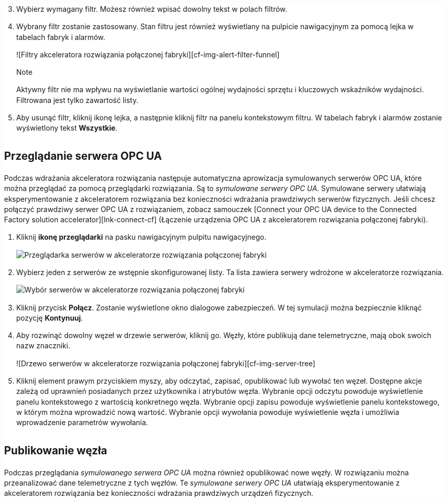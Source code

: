 3. Wybierz wymagany filtr. Możesz również wpisać dowolny tekst w polach filtrów.

4. Wybrany filtr zostanie zastosowany. Stan filtru jest również wyświetlany na pulpicie nawigacyjnym za pomocą lejka w tabelach fabryk i alarmów.

    ![Filtry akceleratora rozwiązania połączonej fabryki][cf-img-alert-filter-funnel]

    > [!NOTE]
    > Aktywny filtr nie ma wpływu na wyświetlanie wartości ogólnej wydajności sprzętu i kluczowych wskaźników wydajności. Filtrowana jest tylko zawartość listy.

5. Aby usunąć filtr, kliknij ikonę lejka, a następnie kliknij filtr na panelu kontekstowym filtru. W tabelach fabryk i alarmów zostanie wyświetlony tekst **Wszystkie**.

## <a name="browse-an-opc-ua-server"></a>Przeglądanie serwera OPC UA

Podczas wdrażania akceleratora rozwiązania następuje automatyczna aprowizacja symulowanych serwerów OPC UA, które można przeglądać za pomocą przeglądarki rozwiązania. Są to *symulowane serwery OPC UA*. Symulowane serwery ułatwiają eksperymentowanie z akceleratorem rozwiązania bez konieczności wdrażania prawdziwych serwerów fizycznych. Jeśli chcesz połączyć prawdziwy serwer OPC UA z rozwiązaniem, zobacz samouczek [Connect your OPC UA device to the Connected Factory solution accelerator][lnk-connect-cf] (Łączenie urządzenia OPC UA z akceleratorem rozwiązania połączonej fabryki).

1. Kliknij **ikonę przeglądarki** na pasku nawigacyjnym pulpitu nawigacyjnego.

    ![Przeglądarka serwerów w akceleratorze rozwiązania połączonej fabryki][cf-img-server-browser]

2. Wybierz jeden z serwerów ze wstępnie skonfigurowanej listy. Ta lista zawiera serwery wdrożone w akceleratorze rozwiązania.

    ![Wybór serwerów w akceleratorze rozwiązania połączonej fabryki][cf-img-server-choice]

3. Kliknij przycisk **Połącz**. Zostanie wyświetlone okno dialogowe zabezpieczeń. W tej symulacji można bezpiecznie kliknąć pozycję **Kontynuuj**.

4. Aby rozwinąć dowolny węzeł w drzewie serwerów, kliknij go. Węzły, które publikują dane telemetryczne, mają obok swoich nazw znaczniki.

    ![Drzewo serwerów w akceleratorze rozwiązania połączonej fabryki][cf-img-server-tree]

5. Kliknij element prawym przyciskiem myszy, aby odczytać, zapisać, opublikować lub wywołać ten węzeł. Dostępne akcje zależą od uprawnień posiadanych przez użytkownika i atrybutów węzła. Wybranie opcji odczytu powoduje wyświetlenie panelu kontekstowego z wartością konkretnego węzła. Wybranie opcji zapisu powoduje wyświetlenie panelu kontekstowego, w którym można wprowadzić nową wartość. Wybranie opcji wywołania powoduje wyświetlenie węzła i umożliwia wprowadzenie parametrów wywołania.

## <a name="publish-a-node"></a>Publikowanie węzła

Podczas przeglądania *symulowanego serwera OPC UA* można również opublikować nowe węzły. W rozwiązaniu można przeanalizować dane telemetryczne z tych węzłów. Te *symulowane serwery OPC UA* ułatwiają eksperymentowanie z akceleratorem rozwiązania bez konieczności wdrażania prawdziwych urządzeń fizycznych.


[img-launch-solution]: media/iot-accelerators-connected-factory-overview/launch-cf.png
[cf-img-menu]: media/iot-accelerators-connected-factory-overview/cf-dashboard-menu.png
[cf-img-server-browser]: media/iot-accelerators-connected-factory-overview/cf-dashboard-browser.png
[cf-img-server-choice]: media/iot-accelerators-connected-factory-overview/cf-select-server.png
[lnk_free_trial]: http://azure.microsoft.com/pricing/free-trial/
[lnk-azureiotsuite]: https://www.azureiotsolutions.com
[lnk-portal]: http://portal.azure.com/
[lnk-cfgithub]: https://github.com/Azure/azure-iot-connected-factory
[lnk-permissions]: iot-accelerators-permissions.md
[lnk-faq]: iot-accelerators-faq.md